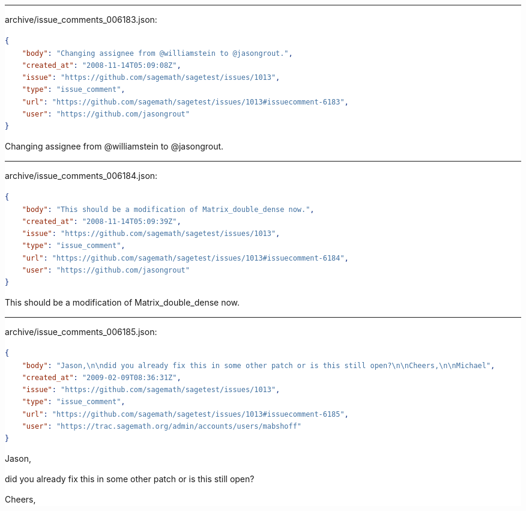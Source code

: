 

---

archive/issue_comments_006183.json:
```json
{
    "body": "Changing assignee from @williamstein to @jasongrout.",
    "created_at": "2008-11-14T05:09:08Z",
    "issue": "https://github.com/sagemath/sagetest/issues/1013",
    "type": "issue_comment",
    "url": "https://github.com/sagemath/sagetest/issues/1013#issuecomment-6183",
    "user": "https://github.com/jasongrout"
}
```

Changing assignee from @williamstein to @jasongrout.



---

archive/issue_comments_006184.json:
```json
{
    "body": "This should be a modification of Matrix_double_dense now.",
    "created_at": "2008-11-14T05:09:39Z",
    "issue": "https://github.com/sagemath/sagetest/issues/1013",
    "type": "issue_comment",
    "url": "https://github.com/sagemath/sagetest/issues/1013#issuecomment-6184",
    "user": "https://github.com/jasongrout"
}
```

This should be a modification of Matrix_double_dense now.



---

archive/issue_comments_006185.json:
```json
{
    "body": "Jason,\n\ndid you already fix this in some other patch or is this still open?\n\nCheers,\n\nMichael",
    "created_at": "2009-02-09T08:36:31Z",
    "issue": "https://github.com/sagemath/sagetest/issues/1013",
    "type": "issue_comment",
    "url": "https://github.com/sagemath/sagetest/issues/1013#issuecomment-6185",
    "user": "https://trac.sagemath.org/admin/accounts/users/mabshoff"
}
```

Jason,

did you already fix this in some other patch or is this still open?

Cheers,
